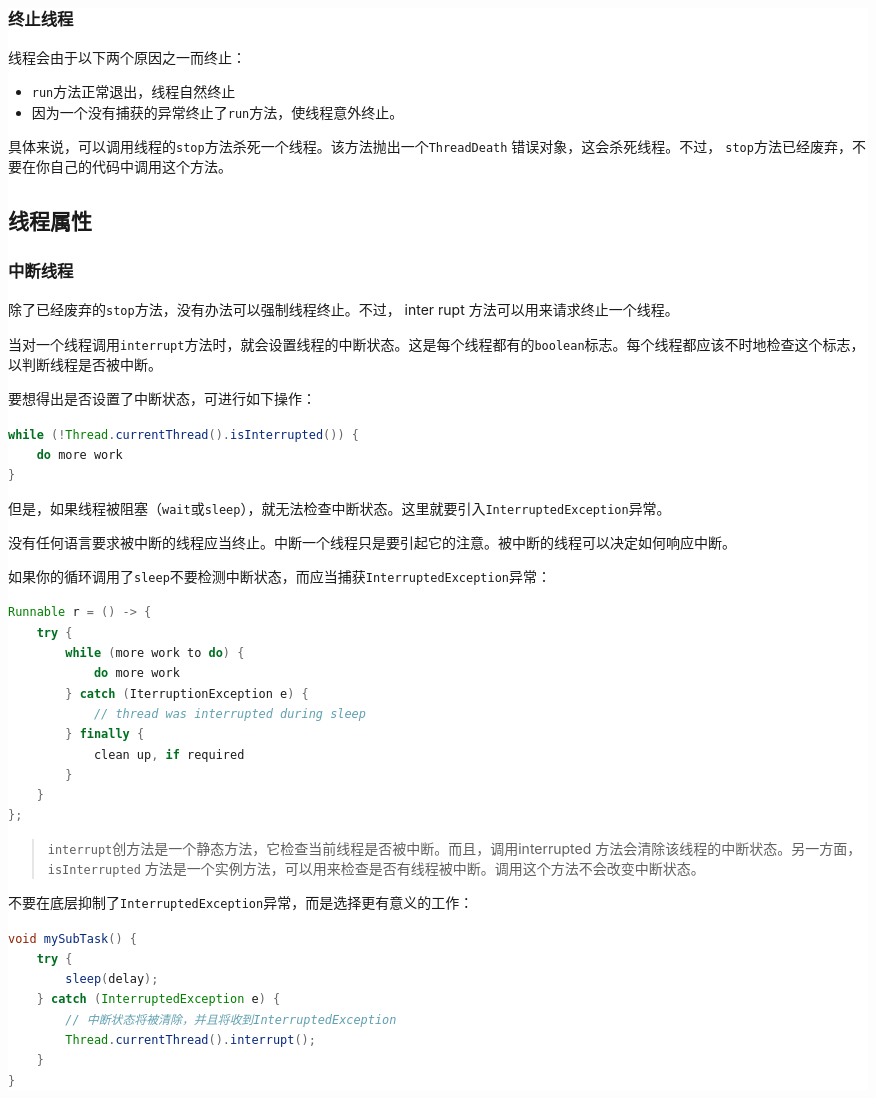 ### 终止线程

线程会由于以下两个原因之一而终止：

- `run`方法正常退出，线程自然终止
- 因为一个没有捕获的异常终止了`run`方法，使线程意外终止。

具体来说，可以调用线程的`stop`方法杀死一个线程。该方法抛出一个`ThreadDeath` 错误对象，这会杀死线程。不过， `stop`方法已经废弃，不要在你自己的代码中调用这个方法。

## 线程属性

### 中断线程

除了已经废弃的`stop`方法，没有办法可以强制线程终止。不过， inter rupt 方法可以用来请求终止一个线程。

当对一个线程调用`interrupt`方法时，就会设置线程的中断状态。这是每个线程都有的`boolean`标志。每个线程都应该不时地检查这个标志，以判断线程是否被中断。

要想得出是否设置了中断状态，可进行如下操作：

```java
while (!Thread.currentThread().isInterrupted()) {
    do more work
}
```

但是，如果线程被阻塞（`wait`或`sleep`），就无法检查中断状态。这里就要引入`InterruptedException`异常。

没有任何语言要求被中断的线程应当终止。中断一个线程只是要引起它的注意。被中断的线程可以决定如何响应中断。

如果你的循环调用了`sleep`不要检测中断状态，而应当捕获`InterruptedException`异常：

```java
Runnable r = () -> {
    try {
        while (more work to do) {
            do more work
        } catch (IterruptionException e) {
            // thread was interrupted during sleep
        } finally {
            clean up, if required
        }
    }
};
```

> `interrupt`创方法是一个静态方法，它检查当前线程是否被中断。而且，调用interrupted 方法会清除该线程的中断状态。另一方面， `isInterrupted` 方法是一个实例方法，可以用来检查是否有线程被中断。调用这个方法不会改变中断状态。

不要在底层抑制了`InterruptedException`异常，而是选择更有意义的工作：

```java
void mySubTask() {
	try {
        sleep(delay);
    } catch (InterruptedException e) {
        // 中断状态将被清除，并且将收到InterruptedException
        Thread.currentThread().interrupt();
    }
}
```
